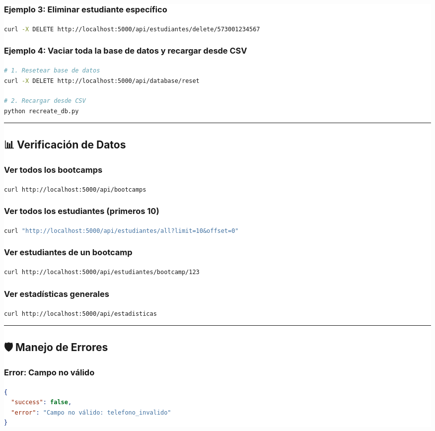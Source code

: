 ### Ejemplo 3: Eliminar estudiante específico
```bash
curl -X DELETE http://localhost:5000/api/estudiantes/delete/573001234567
```

### Ejemplo 4: Vaciar toda la base de datos y recargar desde CSV
```bash
# 1. Resetear base de datos
curl -X DELETE http://localhost:5000/api/database/reset

# 2. Recargar desde CSV
python recreate_db.py
```

---

## 📊 Verificación de Datos

### Ver todos los bootcamps
```bash
curl http://localhost:5000/api/bootcamps
```

### Ver todos los estudiantes (primeros 10)
```bash
curl "http://localhost:5000/api/estudiantes/all?limit=10&offset=0"
```

### Ver estudiantes de un bootcamp
```bash
curl http://localhost:5000/api/estudiantes/bootcamp/123
```

### Ver estadísticas generales
```bash
curl http://localhost:5000/api/estadisticas
```

---

## 🛡️ Manejo de Errores

### Error: Campo no válido
```json
{
  "success": false,
  "error": "Campo no válido: telefono_invalido"
}
```
